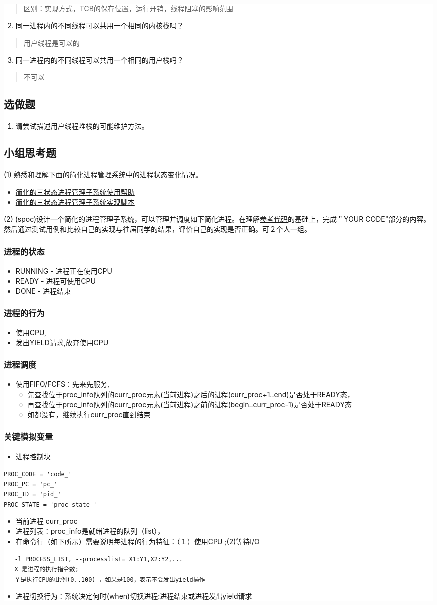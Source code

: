 > 区别：实现方式，TCB的保存位置，运行开销，线程阻塞的影响范围

2. 同一进程内的不同线程可以共用一个相同的内核栈吗？

> 用户线程是可以的

3. 同一进程内的不同线程可以共用一个相同的用户栈吗？

> 不可以

## 选做题
1. 请尝试描述用户线程堆栈的可能维护方法。

## 小组思考题
(1) 熟悉和理解下面的简化进程管理系统中的进程状态变化情况。
 - [简化的三状态进程管理子系统使用帮助](https://github.com/chyyuu/os_tutorial_lab/blob/master/ostep/ostep7-process-run.md)
 - [简化的三状态进程管理子系统实现脚本](https://github.com/chyyuu/os_tutorial_lab/blob/master/ostep/ostep7-process-run.py)

(2) (spoc)设计一个简化的进程管理子系统，可以管理并调度如下简化进程。在理解[参考代码](https://github.com/chyyuu/ucore_lab/blob/master/related_info/lab4/process-concept-homework.py)的基础上，完成＂YOUR CODE"部分的内容。然后通过测试用例和比较自己的实现与往届同学的结果，评价自己的实现是否正确。可２个人一组。

### 进程的状态 

 - RUNNING - 进程正在使用CPU
 - READY   - 进程可使用CPU
 - DONE    - 进程结束

### 进程的行为
 - 使用CPU, 
 - 发出YIELD请求,放弃使用CPU


### 进程调度
 - 使用FIFO/FCFS：先来先服务,
   - 先查找位于proc_info队列的curr_proc元素(当前进程)之后的进程(curr_proc+1..end)是否处于READY态，
   - 再查找位于proc_info队列的curr_proc元素(当前进程)之前的进程(begin..curr_proc-1)是否处于READY态
   - 如都没有，继续执行curr_proc直到结束

### 关键模拟变量
 - 进程控制块
```
PROC_CODE = 'code_'
PROC_PC = 'pc_'
PROC_ID = 'pid_'
PROC_STATE = 'proc_state_'
```
 - 当前进程 curr_proc 
 - 进程列表：proc_info是就绪进程的队列（list），
 - 在命令行（如下所示）需要说明每进程的行为特征：（１）使用CPU ;(2)等待I/O
```
   -l PROCESS_LIST, --processlist= X1:Y1,X2:Y2,...
   X 是进程的执行指令数; 
   Ｙ是执行CPU的比例(0..100) ，如果是100，表示不会发出yield操作
```
 - 进程切换行为：系统决定何时(when)切换进程:进程结束或进程发出yield请求

